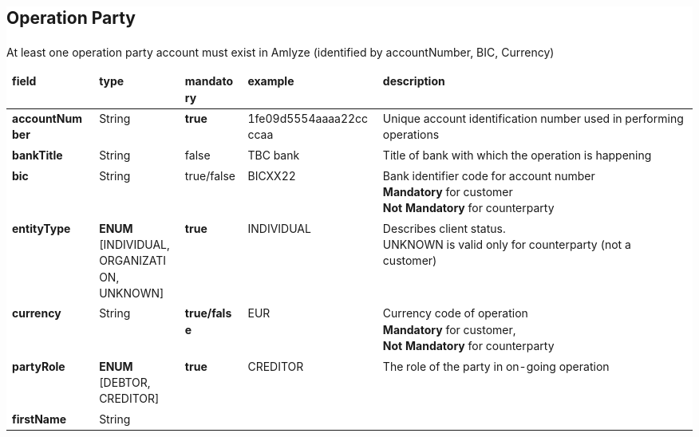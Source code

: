## Operation Party

At least one operation party account must exist in Amlyze (identified by accountNumber, BIC, Currency)


<table>
    <thead>
        <tr>
            <td ><b> field </td>
            <td ><b> type </td>
            <td ><b> mandatory </td>
            <td ><b> example </td>
            <td ><b> description </td>
        </tr>
    </thead>
    <tbody>
        <tr>
            <td ><b> accountNumber </td>
            <td > String </td>
            <td > <b>true </td>
            <td > 1fe09d5554aaaa22ccccaa </td>
            <td> Unique account identification number used in performing operations </td>
        </tr>
        <tr>
            <td ><b> bankTitle </td>
            <td > String </td>
            <td > false </td>
            <td >TBC bank  </td>
            <td> Title of bank with which the operation is happening </td>
        </tr>
        <tr>
            <td ><b> bic </td>
            <td > String </td>
            <td > true/false </td>
            <td > BICXX22 </td>
            <td> Bank identifier code for account number </br> <b>Mandatory</b> for customer</br> <b>Not Mandatory</b> for counterparty</td>
        </tr>
        <tr>
            <td ><b> entityType </td>
            <td >  <b>ENUM</b><br/>[INDIVIDUAL,<br/>ORGANIZATION,<br/>UNKNOWN] </td>
            <td ><b> true </td>
            <td > INDIVIDUAL </td>
            <td> Describes client status.<br/>  UNKNOWN is valid only for counterparty (not a customer) </td>
        </tr>
        <tr>
            <td ><b> currency </td>
            <td > String </td>
            <td > <b> true/false </td>
            <td > EUR </td>
            <td> Currency code of operation </br> <b>Mandatory</b> for  customer, </br> <b>Not Mandatory</b> for counterparty </td>
        </tr>
        <tr>
            <td ><b> partyRole </td>
            <td >  <b>ENUM</b> <br/>[DEBTOR,<br/>CREDITOR]  </td>
            <td > <b>true </td>
            <td > CREDITOR </td>
            <td> The role of the party in on-going operation </td>
        </tr>
        <tr>
            <td ><b> firstName </td>
            <td > String </td>